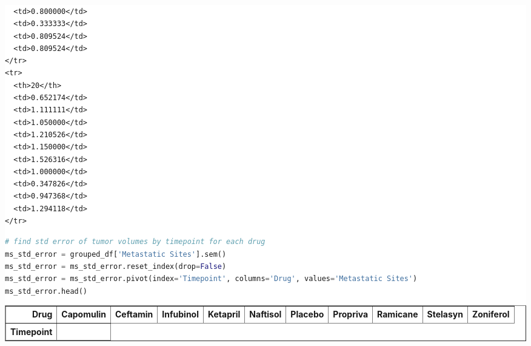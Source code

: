       <td>0.800000</td>
      <td>0.333333</td>
      <td>0.809524</td>
      <td>0.809524</td>
    </tr>
    <tr>
      <th>20</th>
      <td>0.652174</td>
      <td>1.111111</td>
      <td>1.050000</td>
      <td>1.210526</td>
      <td>1.150000</td>
      <td>1.526316</td>
      <td>1.000000</td>
      <td>0.347826</td>
      <td>0.947368</td>
      <td>1.294118</td>
    </tr>
  </tbody>
</table>
</div>




```python
# find std error of tumor volumes by timepoint for each drug
ms_std_error = grouped_df['Metastatic Sites'].sem()
ms_std_error = ms_std_error.reset_index(drop=False)
ms_std_error = ms_std_error.pivot(index='Timepoint', columns='Drug', values='Metastatic Sites')
ms_std_error.head()
```




<div>
<style>
    .dataframe thead tr:only-child th {
        text-align: right;
    }

    .dataframe thead th {
        text-align: left;
    }

    .dataframe tbody tr th {
        vertical-align: top;
    }
</style>
<table border="1" class="dataframe">
  <thead>
    <tr style="text-align: right;">
      <th>Drug</th>
      <th>Capomulin</th>
      <th>Ceftamin</th>
      <th>Infubinol</th>
      <th>Ketapril</th>
      <th>Naftisol</th>
      <th>Placebo</th>
      <th>Propriva</th>
      <th>Ramicane</th>
      <th>Stelasyn</th>
      <th>Zoniferol</th>
    </tr>
    <tr>
      <th>Timepoint</th>
      <th></th>